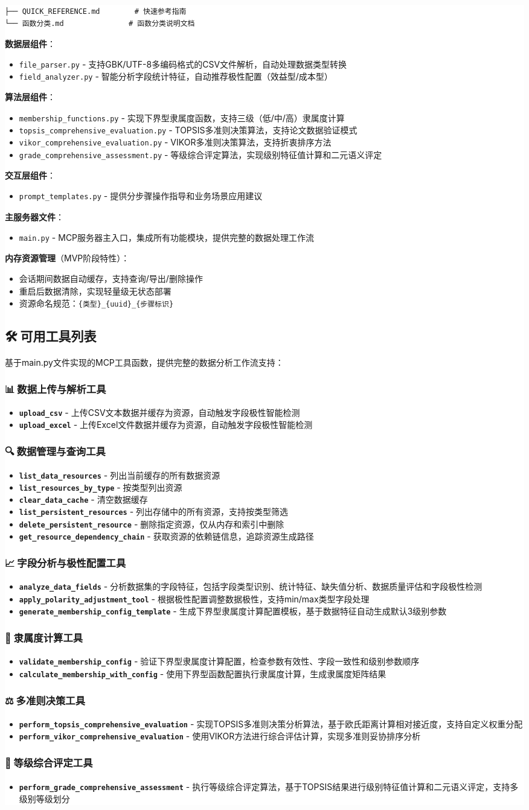 ```
├── QUICK_REFERENCE.md        # 快速参考指南
└── 函数分类.md               # 函数分类说明文档
```

**数据层组件**：
- `file_parser.py` - 支持GBK/UTF-8多编码格式的CSV文件解析，自动处理数据类型转换
- `field_analyzer.py` - 智能分析字段统计特征，自动推荐极性配置（效益型/成本型）

**算法层组件**：
- `membership_functions.py` - 实现下界型隶属度函数，支持三级（低/中/高）隶属度计算
- `topsis_comprehensive_evaluation.py` - TOPSIS多准则决策算法，支持论文数据验证模式
- `vikor_comprehensive_evaluation.py` - VIKOR多准则决策算法，支持折衷排序方法
- `grade_comprehensive_assessment.py` - 等级综合评定算法，实现级别特征值计算和二元语义评定

**交互层组件**：
- `prompt_templates.py` - 提供分步骤操作指导和业务场景应用建议

**主服务器文件**：
- `main.py` - MCP服务器主入口，集成所有功能模块，提供完整的数据处理工作流

**内存资源管理**（MVP阶段特性）：
- 会话期间数据自动缓存，支持查询/导出/删除操作
- 重启后数据清除，实现轻量级无状态部署
- 资源命名规范：`{类型}_{uuid}_{步骤标识}`


## 🛠️ 可用工具列表

基于main.py文件实现的MCP工具函数，提供完整的数据分析工作流支持：

### 📊 数据上传与解析工具
- **`upload_csv`** - 上传CSV文本数据并缓存为资源，自动触发字段极性智能检测
- **`upload_excel`** - 上传Excel文件数据并缓存为资源，自动触发字段极性智能检测

### 🔍 数据管理与查询工具
- **`list_data_resources`** - 列出当前缓存的所有数据资源
- **`list_resources_by_type`** - 按类型列出资源
- **`clear_data_cache`** - 清空数据缓存
- **`list_persistent_resources`** - 列出存储中的所有资源，支持按类型筛选
- **`delete_persistent_resource`** - 删除指定资源，仅从内存和索引中删除
- **`get_resource_dependency_chain`** - 获取资源的依赖链信息，追踪资源生成路径

### 📈 字段分析与极性配置工具
- **`analyze_data_fields`** - 分析数据集的字段特征，包括字段类型识别、统计特征、缺失值分析、数据质量评估和字段极性检测
- **`apply_polarity_adjustment_tool`** - 根据极性配置调整数据极性，支持min/max类型字段处理
- **`generate_membership_config_template`** - 生成下界型隶属度计算配置模板，基于数据特征自动生成默认3级别参数

### 🧮 隶属度计算工具
- **`validate_membership_config`** - 验证下界型隶属度计算配置，检查参数有效性、字段一致性和级别参数顺序
- **`calculate_membership_with_config`** - 使用下界型函数配置执行隶属度计算，生成隶属度矩阵结果

### ⚖️ 多准则决策工具
- **`perform_topsis_comprehensive_evaluation`** - 实现TOPSIS多准则决策分析算法，基于欧氏距离计算相对接近度，支持自定义权重分配
- **`perform_vikor_comprehensive_evaluation`** - 使用VIKOR方法进行综合评估计算，实现多准则妥协排序分析
### 🎯 等级综合评定工具
- **`perform_grade_comprehensive_assessment`** - 执行等级综合评定算法，基于TOPSIS结果进行级别特征值计算和二元语义评定，支持多级别等级划分
